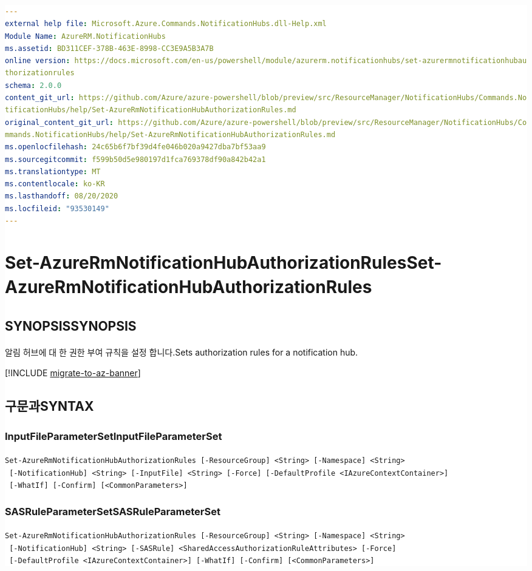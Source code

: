 ```yaml
---
external help file: Microsoft.Azure.Commands.NotificationHubs.dll-Help.xml
Module Name: AzureRM.NotificationHubs
ms.assetid: BD311CEF-378B-463E-8998-CC3E9A5B3A7B
online version: https://docs.microsoft.com/en-us/powershell/module/azurerm.notificationhubs/set-azurermnotificationhubauthorizationrules
schema: 2.0.0
content_git_url: https://github.com/Azure/azure-powershell/blob/preview/src/ResourceManager/NotificationHubs/Commands.NotificationHubs/help/Set-AzureRmNotificationHubAuthorizationRules.md
original_content_git_url: https://github.com/Azure/azure-powershell/blob/preview/src/ResourceManager/NotificationHubs/Commands.NotificationHubs/help/Set-AzureRmNotificationHubAuthorizationRules.md
ms.openlocfilehash: 24c65b6f7bf39d4fe046b020a9427dba7bf53aa9
ms.sourcegitcommit: f599b50d5e980197d1fca769378df90a842b42a1
ms.translationtype: MT
ms.contentlocale: ko-KR
ms.lasthandoff: 08/20/2020
ms.locfileid: "93530149"
---
```

# <span data-ttu-id="5f55e-101">Set-AzureRmNotificationHubAuthorizationRules</span><span class="sxs-lookup"><span data-stu-id="5f55e-101">Set-AzureRmNotificationHubAuthorizationRules</span></span>

## <span data-ttu-id="5f55e-102">SYNOPSIS</span><span class="sxs-lookup"><span data-stu-id="5f55e-102">SYNOPSIS</span></span>
<span data-ttu-id="5f55e-103">알림 허브에 대 한 권한 부여 규칙을 설정 합니다.</span><span class="sxs-lookup"><span data-stu-id="5f55e-103">Sets authorization rules for a notification hub.</span></span>

[!INCLUDE [migrate-to-az-banner](../../includes/migrate-to-az-banner.md)]

## <span data-ttu-id="5f55e-104">구문과</span><span class="sxs-lookup"><span data-stu-id="5f55e-104">SYNTAX</span></span>

### <span data-ttu-id="5f55e-105">InputFileParameterSet</span><span class="sxs-lookup"><span data-stu-id="5f55e-105">InputFileParameterSet</span></span>
```
Set-AzureRmNotificationHubAuthorizationRules [-ResourceGroup] <String> [-Namespace] <String>
 [-NotificationHub] <String> [-InputFile] <String> [-Force] [-DefaultProfile <IAzureContextContainer>]
 [-WhatIf] [-Confirm] [<CommonParameters>]
```

### <span data-ttu-id="5f55e-106">SASRuleParameterSet</span><span class="sxs-lookup"><span data-stu-id="5f55e-106">SASRuleParameterSet</span></span>
```
Set-AzureRmNotificationHubAuthorizationRules [-ResourceGroup] <String> [-Namespace] <String>
 [-NotificationHub] <String> [-SASRule] <SharedAccessAuthorizationRuleAttributes> [-Force]
 [-DefaultProfile <IAzureContextContainer>] [-WhatIf] [-Confirm] [<CommonParameters>]
```

